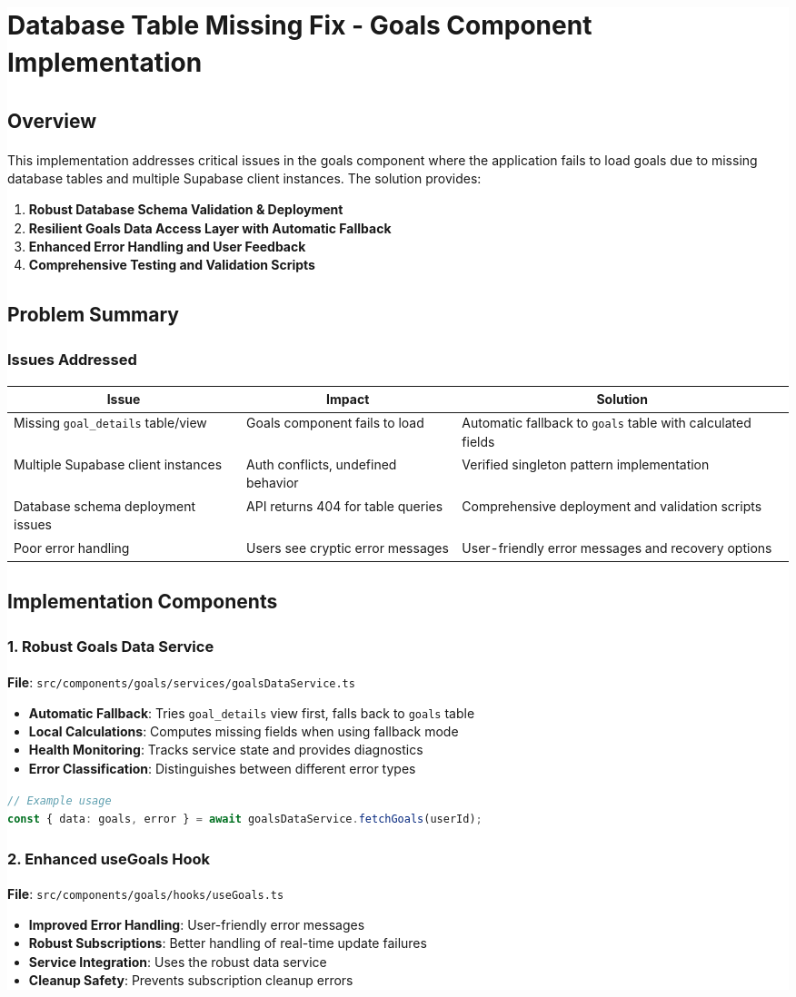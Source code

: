 # Database Table Missing Fix - Goals Component Implementation

## Overview

This implementation addresses critical issues in the goals component where the application fails to load goals due to missing database tables and multiple Supabase client instances. The solution provides:

1. **Robust Database Schema Validation & Deployment**
2. **Resilient Goals Data Access Layer with Automatic Fallback**
3. **Enhanced Error Handling and User Feedback**
4. **Comprehensive Testing and Validation Scripts**

## Problem Summary

### Issues Addressed

| Issue | Impact | Solution |
|-------|--------|---------|
| Missing `goal_details` table/view | Goals component fails to load | Automatic fallback to `goals` table with calculated fields |
| Multiple Supabase client instances | Auth conflicts, undefined behavior | Verified singleton pattern implementation |
| Database schema deployment issues | API returns 404 for table queries | Comprehensive deployment and validation scripts |
| Poor error handling | Users see cryptic error messages | User-friendly error messages and recovery options |

## Implementation Components

### 1. Robust Goals Data Service

**File**: `src/components/goals/services/goalsDataService.ts`

- **Automatic Fallback**: Tries `goal_details` view first, falls back to `goals` table
- **Local Calculations**: Computes missing fields when using fallback mode
- **Health Monitoring**: Tracks service state and provides diagnostics
- **Error Classification**: Distinguishes between different error types

```typescript
// Example usage
const { data: goals, error } = await goalsDataService.fetchGoals(userId);
```

### 2. Enhanced useGoals Hook

**File**: `src/components/goals/hooks/useGoals.ts`

- **Improved Error Handling**: User-friendly error messages
- **Robust Subscriptions**: Better handling of real-time update failures
- **Service Integration**: Uses the robust data service
- **Cleanup Safety**: Prevents subscription cleanup errors
